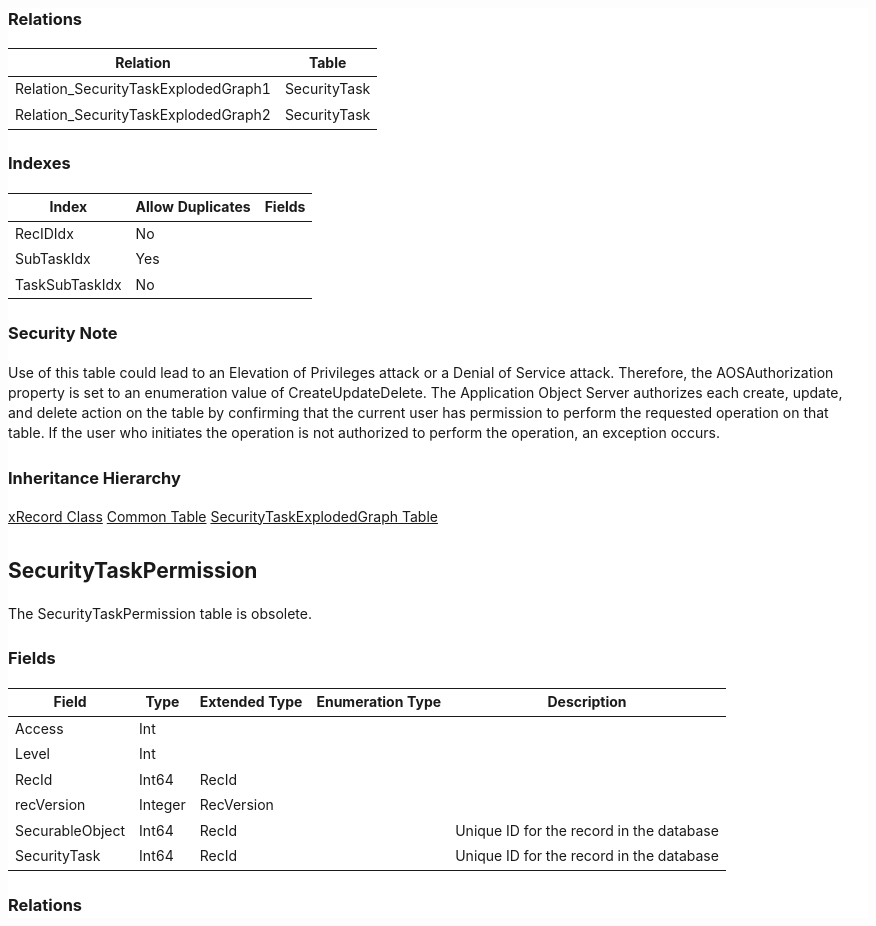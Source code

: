 ### Relations

| Relation                             | Table        |
|--------------------------------------|--------------|
| Relation\_SecurityTaskExplodedGraph1 | SecurityTask |
| Relation\_SecurityTaskExplodedGraph2 | SecurityTask |

### Indexes

| Index          | Allow Duplicates | Fields |
|----------------|------------------|--------|
| RecIDIdx       | No               |        |
| SubTaskIdx     | Yes              |        |
| TaskSubTaskIdx | No               |        |

### Security Note

Use of this table could lead to an Elevation of Privileges attack or a Denial of Service attack. Therefore, the AOSAuthorization property is set to an enumeration value of CreateUpdateDelete. The Application Object Server authorizes each create, update, and delete action on the table by confirming that the current user has permission to perform the requested operation on that table. If the user who initiates the operation is not authorized to perform the operation, an exception occurs.

### Inheritance Hierarchy

[xRecord Class](x-classes.md#class-xrecord) [Common Table](#common) [SecurityTaskExplodedGraph Table](#securitytaskexplodedgraph)

## []()SecurityTaskPermission
The SecurityTaskPermission table is obsolete.

### Fields

| Field           | Type    | Extended Type | Enumeration Type | Description                              |
|-----------------|---------|---------------|------------------|------------------------------------------|
| Access          | Int     |               |                  |                                          |
| Level           | Int     |               |                  |                                          |
| RecId           | Int64   | RecId         |                  |                                          |
| recVersion      | Integer | RecVersion    |                  |                                          |
| SecurableObject | Int64   | RecId         |                  | Unique ID for the record in the database |
| SecurityTask    | Int64   | RecId         |                  | Unique ID for the record in the database |

### Relations
